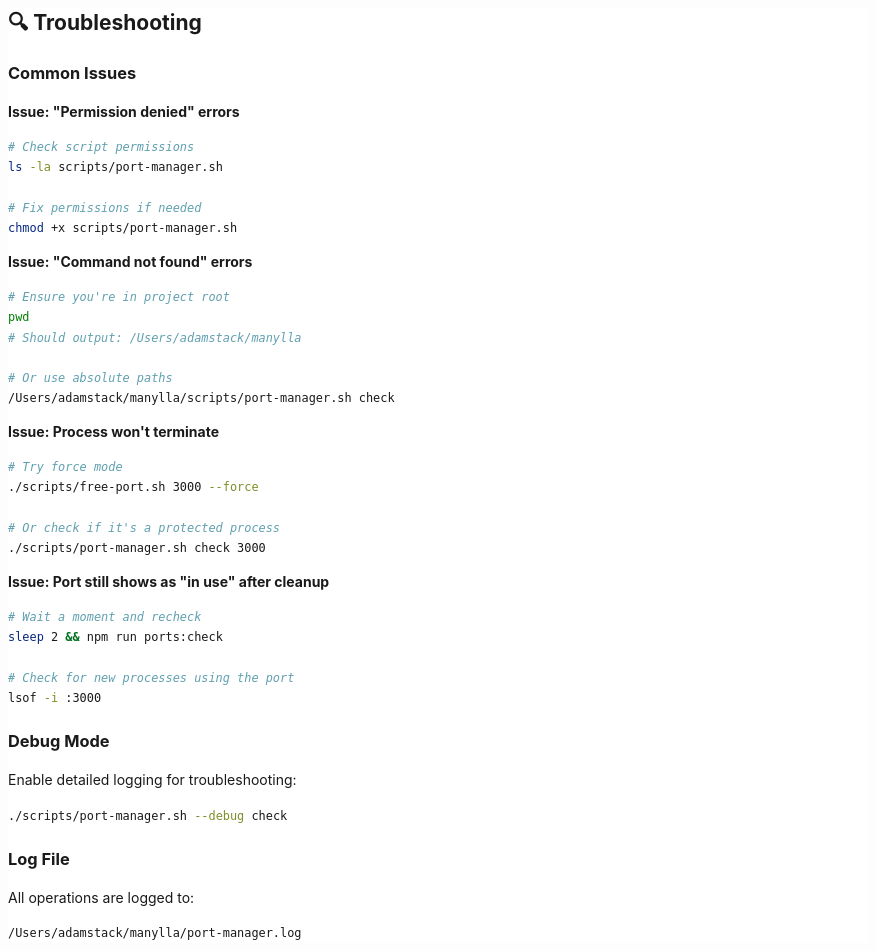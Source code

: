 ## 🔍 Troubleshooting

### Common Issues

**Issue: "Permission denied" errors**
```bash
# Check script permissions
ls -la scripts/port-manager.sh

# Fix permissions if needed
chmod +x scripts/port-manager.sh
```

**Issue: "Command not found" errors**
```bash
# Ensure you're in project root
pwd
# Should output: /Users/adamstack/manylla

# Or use absolute paths
/Users/adamstack/manylla/scripts/port-manager.sh check
```

**Issue: Process won't terminate**
```bash
# Try force mode
./scripts/free-port.sh 3000 --force

# Or check if it's a protected process
./scripts/port-manager.sh check 3000
```

**Issue: Port still shows as "in use" after cleanup**
```bash
# Wait a moment and recheck
sleep 2 && npm run ports:check

# Check for new processes using the port
lsof -i :3000
```

### Debug Mode

Enable detailed logging for troubleshooting:
```bash
./scripts/port-manager.sh --debug check
```

### Log File

All operations are logged to:
```
/Users/adamstack/manylla/port-manager.log
```
